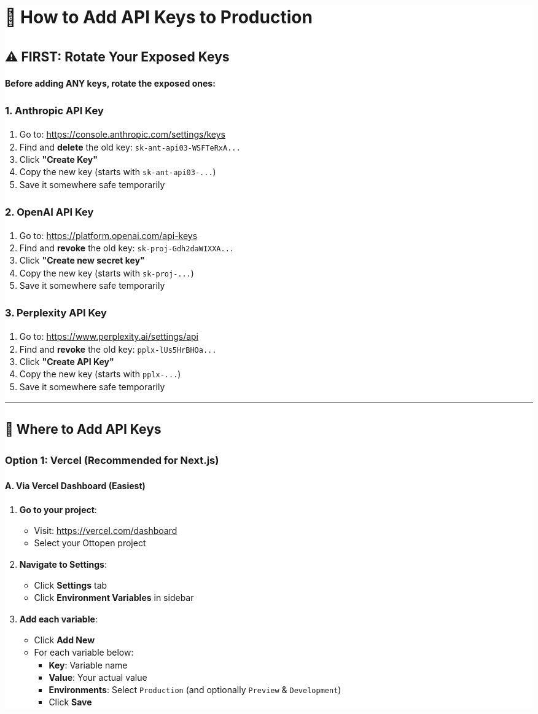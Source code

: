 # 🔑 How to Add API Keys to Production

## ⚠️ FIRST: Rotate Your Exposed Keys

**Before adding ANY keys, rotate the exposed ones:**

### 1. Anthropic API Key

1. Go to: https://console.anthropic.com/settings/keys
2. Find and **delete** the old key: `sk-ant-api03-WSFTeRxA...`
3. Click **"Create Key"**
4. Copy the new key (starts with `sk-ant-api03-...`)
5. Save it somewhere safe temporarily

### 2. OpenAI API Key

1. Go to: https://platform.openai.com/api-keys
2. Find and **revoke** the old key: `sk-proj-Gdh2daWIXXA...`
3. Click **"Create new secret key"**
4. Copy the new key (starts with `sk-proj-...`)
5. Save it somewhere safe temporarily

### 3. Perplexity API Key

1. Go to: https://www.perplexity.ai/settings/api
2. Find and **revoke** the old key: `pplx-lUs5HrBHOa...`
3. Click **"Create API Key"**
4. Copy the new key (starts with `pplx-...`)
5. Save it somewhere safe temporarily

---

## 📍 Where to Add API Keys

### Option 1: Vercel (Recommended for Next.js)

#### A. Via Vercel Dashboard (Easiest)

1. **Go to your project**:
   - Visit: https://vercel.com/dashboard
   - Select your Ottopen project

2. **Navigate to Settings**:
   - Click **Settings** tab
   - Click **Environment Variables** in sidebar

3. **Add each variable**:
   - Click **Add New**
   - For each variable below:
     - **Key**: Variable name
     - **Value**: Your actual value
     - **Environments**: Select `Production` (and optionally `Preview` & `Development`)
     - Click **Save**
